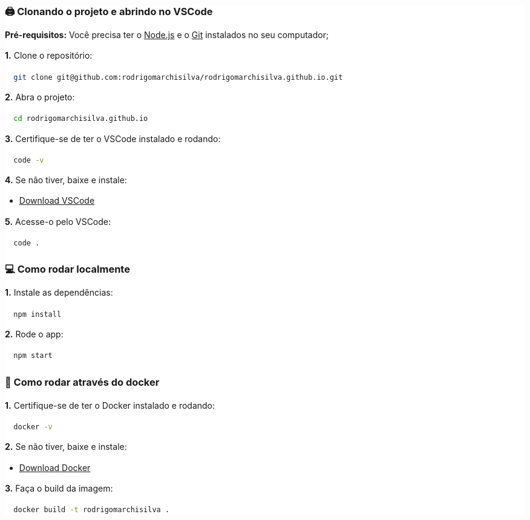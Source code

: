 ### :printer: Clonando o projeto e abrindo no VSCode

  **Pré-requisitos:** Você precisa ter o [Node.js](https://nodejs.org/en/) e o [Git](https://git-scm.com/) instalados no seu computador;

  **1.** Clone o repositório:

  ~~~bash
    git clone git@github.com:rodrigomarchisilva/rodrigomarchisilva.github.io.git
  ~~~

  **2.** Abra o projeto:

  ~~~bash
    cd rodrigomarchisilva.github.io
  ~~~

  **3.** Certifique-se de ter o VSCode instalado e rodando:

  ```bash
    code -v
  ```

  **4.** Se não tiver, baixe e instale:

  * [Download VSCode](https://code.visualstudio.com/download)

  **5.** Acesse-o pelo VSCode:

  ~~~bash
    code .
  ~~~

### :computer: Como rodar localmente

  **1.** Instale as dependências:

  ~~~bash
    npm install
  ~~~

  **2.** Rode o app:

  ~~~bash
    npm start
  ~~~

### :whale2: Como rodar através do docker

  **1.** Certifique-se de ter o Docker instalado e rodando:

  ~~~bash
    docker -v
  ~~~

  **2.** Se não tiver, baixe e instale:

  * [Download Docker](https://www.docker.com/products/docker-desktop)

  **3.** Faça o build da imagem:

  ~~~bash
    docker build -t rodrigomarchisilva .
  ~~~
